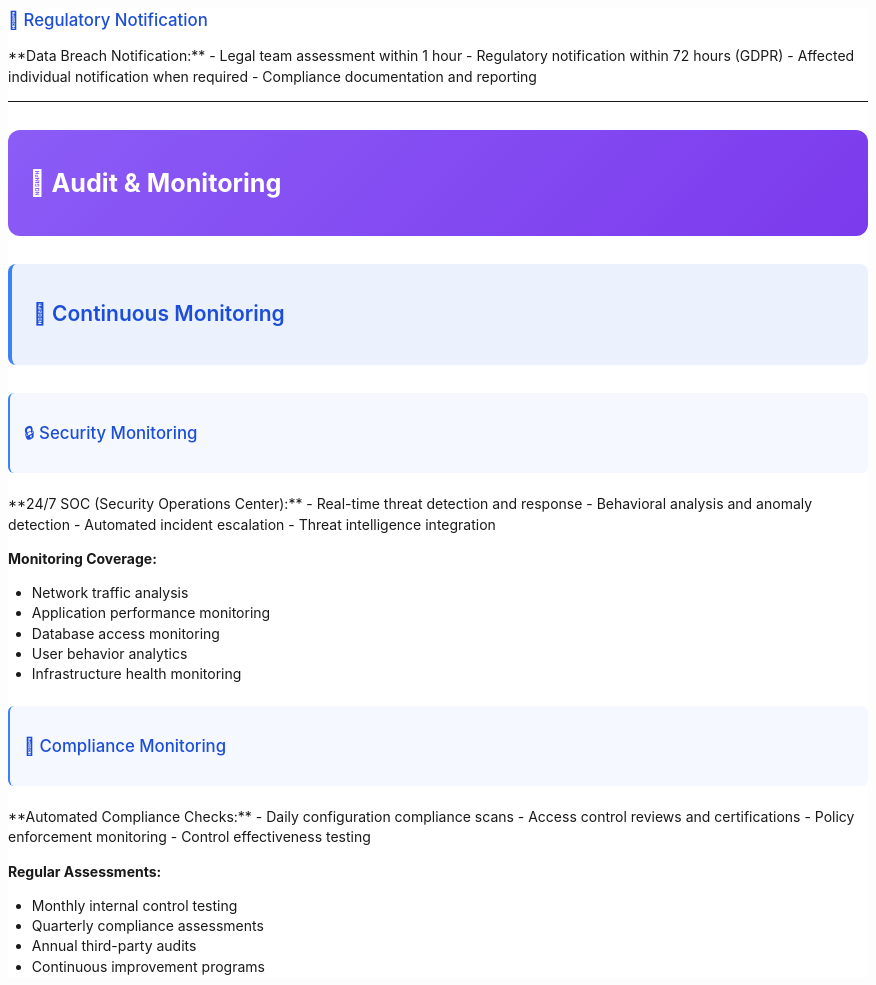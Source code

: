 <span style="font-size: 1.2rem; font-weight: 500; color: #1d4ed8;">📌 Regulatory Notification</span>

</div>
**Data Breach Notification:**
- Legal team assessment within 1 hour
- Regulatory notification within 72 hours (GDPR)
- Affected individual notification when required
- Compliance documentation and reporting

---

<div style="background: linear-gradient(135deg, #8b5cf6 0%, #7c3aed 100%); color: white; padding: 1.5rem; border-radius: 12px; margin: 2rem 0;">

<span style="font-size: 1.8rem; font-weight: 700;">📌 Audit & Monitoring</span>

</div>

<div style="background: rgba(59, 130, 246, 0.1); border-left: 4px solid #3b82f6; padding: 1.5rem; margin: 2rem 0; border-radius: 8px;">

<span style="font-size: 1.5rem; font-weight: 600; color: #1d4ed8;">📌 Continuous Monitoring</span>

</div>

<div style="background: rgba(59, 130, 246, 0.05); border-left: 2px solid #3b82f6; padding: 1rem; margin: 1.5rem 0; border-radius: 6px;">

<span style="font-size: 1.2rem; font-weight: 500; color: #1d4ed8;">🔒 Security Monitoring</span>

</div>
**24/7 SOC (Security Operations Center):**
- Real-time threat detection and response
- Behavioral analysis and anomaly detection
- Automated incident escalation
- Threat intelligence integration

**Monitoring Coverage:**
- Network traffic analysis
- Application performance monitoring
- Database access monitoring
- User behavior analytics
- Infrastructure health monitoring

<div style="background: rgba(59, 130, 246, 0.05); border-left: 2px solid #3b82f6; padding: 1rem; margin: 1.5rem 0; border-radius: 6px;">

<span style="font-size: 1.2rem; font-weight: 500; color: #1d4ed8;">📌 Compliance Monitoring</span>

</div>
**Automated Compliance Checks:**
- Daily configuration compliance scans
- Access control reviews and certifications
- Policy enforcement monitoring
- Control effectiveness testing

**Regular Assessments:**
- Monthly internal control testing
- Quarterly compliance assessments
- Annual third-party audits
- Continuous improvement programs
